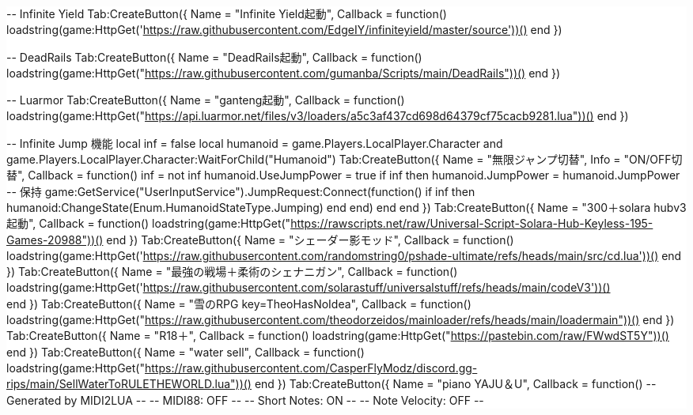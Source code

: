 -- Infinite Yield
Tab:CreateButton({ Name = "Infinite Yield起動", Callback = function()
    loadstring(game:HttpGet('https://raw.githubusercontent.com/EdgeIY/infiniteyield/master/source'))()
end })

-- DeadRails
Tab:CreateButton({ Name = "DeadRails起動", Callback = function()
    loadstring(game:HttpGet("https://raw.githubusercontent.com/gumanba/Scripts/main/DeadRails"))()
end })

-- Luarmor
Tab:CreateButton({ Name = "ganteng起動", Callback = function()
    loadstring(game:HttpGet("https://api.luarmor.net/files/v3/loaders/a5c3af437cd698d64379cf75cacb9281.lua"))()
end })

-- Infinite Jump 機能
local inf = false
local humanoid = game.Players.LocalPlayer.Character and game.Players.LocalPlayer.Character:WaitForChild("Humanoid")
Tab:CreateButton({ Name = "無限ジャンプ切替", Info = "ON/OFF切替", Callback = function()
    inf = not inf
    humanoid.UseJumpPower = true
    if inf then
        humanoid.JumpPower = humanoid.JumpPower -- 保持
        game:GetService("UserInputService").JumpRequest:Connect(function()
            if inf then humanoid:ChangeState(Enum.HumanoidStateType.Jumping) end
        end)
    end
end })
Tab:CreateButton({ Name = "300＋solara hubv3起動", Callback = function()
        loadstring(game:HttpGet("https://rawscripts.net/raw/Universal-Script-Solara-Hub-Keyless-195-Games-20988"))()
end })
Tab:CreateButton({ Name = "シェーダー影モッド", Callback = function()
        loadstring(game:HttpGet('https://raw.githubusercontent.com/randomstring0/pshade-ultimate/refs/heads/main/src/cd.lua'))()
end })
Tab:CreateButton({ Name = "最強の戦場＋柔術のシェナニガン", Callback = function()
             loadstring(game:HttpGet('https://raw.githubusercontent.com/solarastuff/universalstuff/refs/heads/main/codeV3'))()   
end })
Tab:CreateButton({ Name = "雪のRPG key=TheoHasNoIdea", Callback = function()
 loadstring(game:HttpGet("https://raw.githubusercontent.com/theodorzeidos/mainloader/refs/heads/main/loadermain"))() 
end })
Tab:CreateButton({ Name = "R18＋", Callback = function()
 loadstring(game:HttpGet("https://pastebin.com/raw/FWwdST5Y"))() 
end })
Tab:CreateButton({ Name = "water sell", Callback = function()
       loadstring(game:HttpGet("https://raw.githubusercontent.com/CasperFlyModz/discord.gg-rips/main/SellWaterToRULETHEWORLD.lua"))()
end })
Tab:CreateButton({ Name = "piano YAJU＆U", Callback = function()
       -- Generated by MIDI2LUA --
-- MIDI88: OFF --
-- Short Notes: ON --
-- Note Velocity: OFF --
